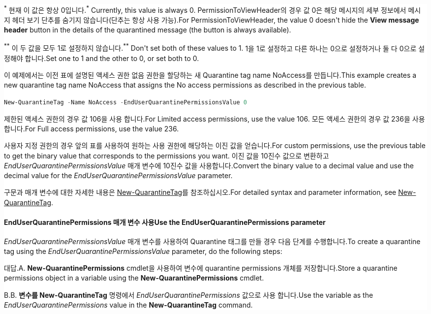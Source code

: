 <span data-ttu-id="44fa4-229"><sup>\*</sup> 현재 이 값은 항상 0입니다.</span><span class="sxs-lookup"><span data-stu-id="44fa4-229"><sup>\*</sup> Currently, this value is always 0.</span></span> <span data-ttu-id="44fa4-230">PermissionToViewHeader의 경우 값 0은 해당  메시지의 세부 정보에서 메시지 헤더 보기 단추를 숨기지 않습니다(단추는 항상 사용 가능).</span><span class="sxs-lookup"><span data-stu-id="44fa4-230">For PermissionToViewHeader, the value 0 doesn't hide the **View message header** button in the details of the quarantined message (the button is always available).</span></span>

<span data-ttu-id="44fa4-231"><sup>\*\*</sup> 이 두 값을 모두 1로 설정하지 않습니다.</span><span class="sxs-lookup"><span data-stu-id="44fa4-231"><sup>\*\*</sup> Don't set both of these values to 1.</span></span> <span data-ttu-id="44fa4-232">1을 1로 설정하고 다른 하나는 0으로 설정하거나 둘 다 0으로 설정해야 합니다.</span><span class="sxs-lookup"><span data-stu-id="44fa4-232">Set one to 1 and the other to 0, or set both to 0.</span></span>

<span data-ttu-id="44fa4-233">이 예제에서는 이전 표에 설명된 액세스 권한 없음 권한을 할당하는 새 Quarantine tag name NoAccess를 만듭니다.</span><span class="sxs-lookup"><span data-stu-id="44fa4-233">This example creates a new quarantine tag name NoAccess that assigns the No access permissions as described in the previous table.</span></span>

```powershell
New-QuarantineTag -Name NoAccess -EndUserQuarantinePermissionsValue 0
```

<span data-ttu-id="44fa4-234">제한된 액세스 권한의 경우 값 106을 사용 합니다.</span><span class="sxs-lookup"><span data-stu-id="44fa4-234">For Limited access permissions, use the value 106.</span></span> <span data-ttu-id="44fa4-235">모든 액세스 권한의 경우 값 236을 사용 합니다.</span><span class="sxs-lookup"><span data-stu-id="44fa4-235">For Full access permissions, use the value 236.</span></span>

<span data-ttu-id="44fa4-236">사용자 지정 권한의 경우 앞의 표를 사용하여 원하는 사용 권한에 해당하는 이진 값을 얻습니다.</span><span class="sxs-lookup"><span data-stu-id="44fa4-236">For custom permissions, use the previous table to get the binary value that corresponds to the permissions you want.</span></span> <span data-ttu-id="44fa4-237">이진 값을 10진수 값으로 변환하고 _EndUserQuarantinePermissionsValue_ 매개 변수에 10진수 값을 사용합니다.</span><span class="sxs-lookup"><span data-stu-id="44fa4-237">Convert the binary value to a decimal value and use the decimal value for the _EndUserQuarantinePermissionsValue_ parameter.</span></span>

<span data-ttu-id="44fa4-238">구문과 매개 변수에 대한 자세한 내용은 [New-QuarantineTag](https://docs.microsoft.com/powershell/module/exchange/new-quarantinetag)를 참조하십시오.</span><span class="sxs-lookup"><span data-stu-id="44fa4-238">For detailed syntax and parameter information, see [New-QuarantineTag](https://docs.microsoft.com/powershell/module/exchange/new-quarantinetag).</span></span>

#### <a name="use-the-enduserquarantinepermissions-parameter"></a><span data-ttu-id="44fa4-239">EndUserQuarantinePermissions 매개 변수 사용</span><span class="sxs-lookup"><span data-stu-id="44fa4-239">Use the EndUserQuarantinePermissions parameter</span></span>

<span data-ttu-id="44fa4-240">_EndUserQuarantinePermissionsValue_ 매개 변수를 사용하여 Quarantine 태그를 만들 경우 다음 단계를 수행합니다.</span><span class="sxs-lookup"><span data-stu-id="44fa4-240">To create a quarantine tag using the _EndUserQuarantinePermissionsValue_ parameter, do the following steps:</span></span>

<span data-ttu-id="44fa4-241">대답.</span><span class="sxs-lookup"><span data-stu-id="44fa4-241">A.</span></span> <span data-ttu-id="44fa4-242">**New-QuarantinePermissions** cmdlet을 사용하여 변수에 quarantine permissions 개체를 저장합니다.</span><span class="sxs-lookup"><span data-stu-id="44fa4-242">Store a quarantine permissions object in a variable using the **New-QuarantinePermissions** cmdlet.</span></span>

<p>

<span data-ttu-id="44fa4-243">B.</span><span class="sxs-lookup"><span data-stu-id="44fa4-243">B.</span></span> <span data-ttu-id="44fa4-244">**변수를 New-QuarantineTag** 명령에서 _EndUserQuarantinePermissions_ 값으로 사용 합니다.</span><span class="sxs-lookup"><span data-stu-id="44fa4-244">Use the variable as the _EndUserQuarantinePermissions_ value in the **New-QuarantineTag** command.</span></span>
